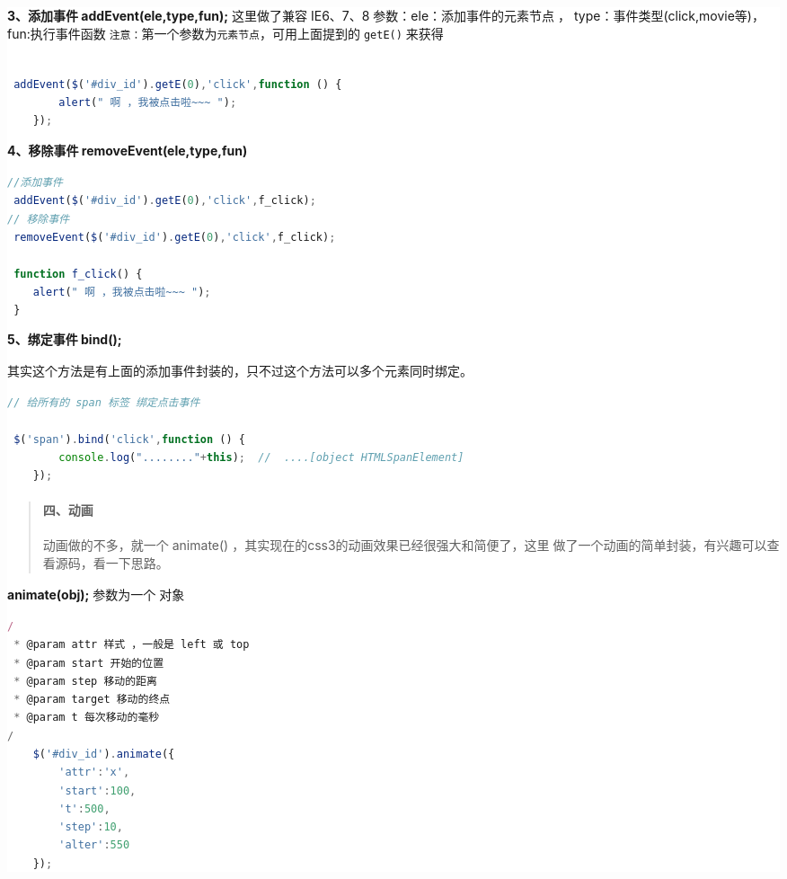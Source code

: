 **3、添加事件  addEvent(ele,type,fun);**
这里做了兼容  IE6、7、8
参数：ele：添加事件的元素节点 ， type：事件类型(click,movie等)，fun:执行事件函数
`注意：`第一个参数为`元素节点`，可用上面提到的  `getE()`  来获得
```Javascript
 
 addEvent($('#div_id').getE(0),'click',function () {
        alert(" 啊 ，我被点击啦~~~ ");
    });
```

**4、移除事件  removeEvent(ele,type,fun)**

```Javascript
//添加事件
 addEvent($('#div_id').getE(0),'click',f_click);
// 移除事件
 removeEvent($('#div_id').getE(0),'click',f_click);
 
 function f_click() {
    alert(" 啊 ，我被点击啦~~~ ");
 }
```

**5、绑定事件  bind();**

其实这个方法是有上面的添加事件封装的，只不过这个方法可以多个元素同时绑定。

```Javascript
// 给所有的 span 标签 绑定点击事件

 $('span').bind('click',function () {
        console.log("........"+this);  //  ....[object HTMLSpanElement]
    });
```


>#### **四、动画**
> 动画做的不多，就一个 animate() ，其实现在的css3的动画效果已经很强大和简便了，这里 做了一个动画的简单封装，有兴趣可以查看源码，看一下思路。

**animate(obj);**
参数为一个 对象

```Javascript
/
 * @param attr 样式 ，一般是 left 或 top
 * @param start 开始的位置
 * @param step 移动的距离
 * @param target 移动的终点
 * @param t 每次移动的毫秒
/
    $('#div_id').animate({
        'attr':'x',
        'start':100,
        't':500,
        'step':10,
        'alter':550
    });
```
